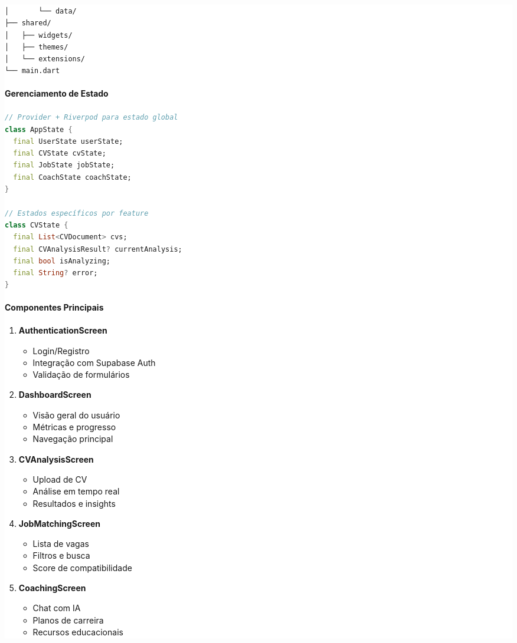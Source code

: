 ```
│       └── data/
├── shared/
│   ├── widgets/
│   ├── themes/
│   └── extensions/
└── main.dart
```

#### **Gerenciamento de Estado**

```dart
// Provider + Riverpod para estado global
class AppState {
  final UserState userState;
  final CVState cvState;
  final JobState jobState;
  final CoachState coachState;
}

// Estados específicos por feature
class CVState {
  final List<CVDocument> cvs;
  final CVAnalysisResult? currentAnalysis;
  final bool isAnalyzing;
  final String? error;
}
```

#### **Componentes Principais**

1. **AuthenticationScreen**
   - Login/Registro
   - Integração com Supabase Auth
   - Validação de formulários

2. **DashboardScreen**
   - Visão geral do usuário
   - Métricas e progresso
   - Navegação principal

3. **CVAnalysisScreen**
   - Upload de CV
   - Análise em tempo real
   - Resultados e insights

4. **JobMatchingScreen**
   - Lista de vagas
   - Filtros e busca
   - Score de compatibilidade

5. **CoachingScreen**
   - Chat com IA
   - Planos de carreira
   - Recursos educacionais
